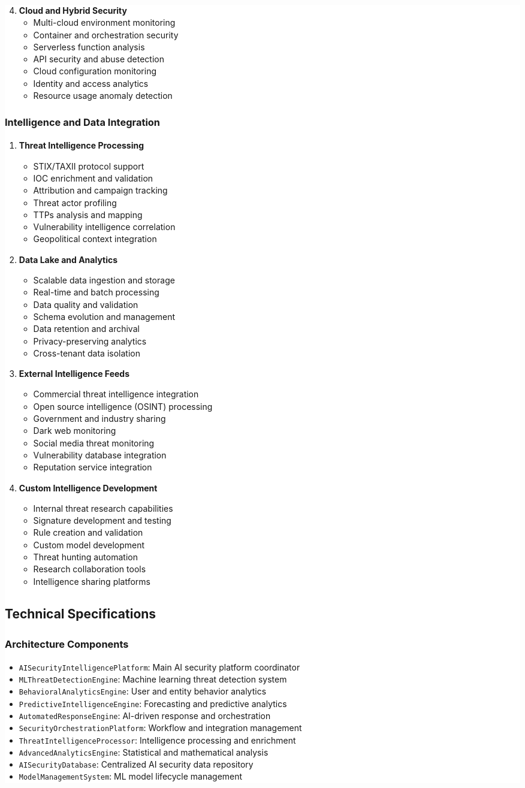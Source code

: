 4. **Cloud and Hybrid Security**
   - Multi-cloud environment monitoring
   - Container and orchestration security
   - Serverless function analysis
   - API security and abuse detection
   - Cloud configuration monitoring
   - Identity and access analytics
   - Resource usage anomaly detection

### Intelligence and Data Integration
1. **Threat Intelligence Processing**
   - STIX/TAXII protocol support
   - IOC enrichment and validation
   - Attribution and campaign tracking
   - Threat actor profiling
   - TTPs analysis and mapping
   - Vulnerability intelligence correlation
   - Geopolitical context integration

2. **Data Lake and Analytics**
   - Scalable data ingestion and storage
   - Real-time and batch processing
   - Data quality and validation
   - Schema evolution and management
   - Data retention and archival
   - Privacy-preserving analytics
   - Cross-tenant data isolation

3. **External Intelligence Feeds**
   - Commercial threat intelligence integration
   - Open source intelligence (OSINT) processing
   - Government and industry sharing
   - Dark web monitoring
   - Social media threat monitoring
   - Vulnerability database integration
   - Reputation service integration

4. **Custom Intelligence Development**
   - Internal threat research capabilities
   - Signature development and testing
   - Rule creation and validation
   - Custom model development
   - Threat hunting automation
   - Research collaboration tools
   - Intelligence sharing platforms

## Technical Specifications

### Architecture Components
- `AISecurityIntelligencePlatform`: Main AI security platform coordinator
- `MLThreatDetectionEngine`: Machine learning threat detection system
- `BehavioralAnalyticsEngine`: User and entity behavior analytics
- `PredictiveIntelligenceEngine`: Forecasting and predictive analytics
- `AutomatedResponseEngine`: AI-driven response and orchestration
- `SecurityOrchestrationPlatform`: Workflow and integration management
- `ThreatIntelligenceProcessor`: Intelligence processing and enrichment
- `AdvancedAnalyticsEngine`: Statistical and mathematical analysis
- `AISecurityDatabase`: Centralized AI security data repository
- `ModelManagementSystem`: ML model lifecycle management
